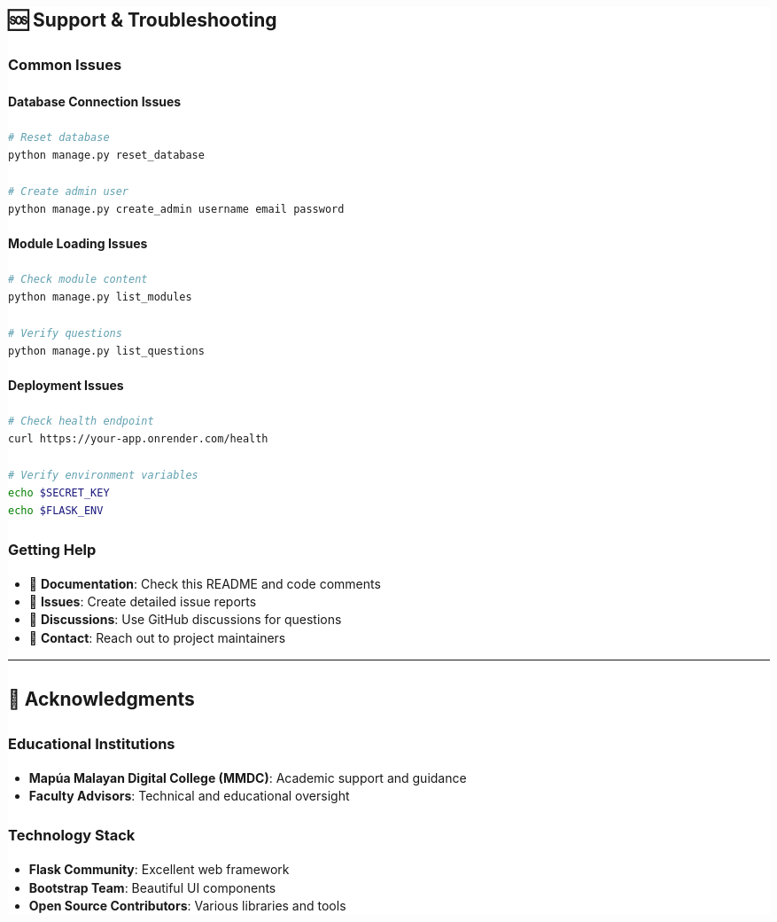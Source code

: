 
## 🆘 Support & Troubleshooting

### **Common Issues**

#### **Database Connection Issues**
```bash
# Reset database
python manage.py reset_database

# Create admin user
python manage.py create_admin username email password
```

#### **Module Loading Issues**
```bash
# Check module content
python manage.py list_modules

# Verify questions
python manage.py list_questions
```

#### **Deployment Issues**
```bash
# Check health endpoint
curl https://your-app.onrender.com/health

# Verify environment variables
echo $SECRET_KEY
echo $FLASK_ENV
```

### **Getting Help**
- 📖 **Documentation**: Check this README and code comments
- 🐛 **Issues**: Create detailed issue reports
- 💬 **Discussions**: Use GitHub discussions for questions
- 📧 **Contact**: Reach out to project maintainers

---

## 🎉 Acknowledgments

### **Educational Institutions**
- **Mapúa Malayan Digital College (MMDC)**: Academic support and guidance
- **Faculty Advisors**: Technical and educational oversight

### **Technology Stack**
- **Flask Community**: Excellent web framework
- **Bootstrap Team**: Beautiful UI components
- **Open Source Contributors**: Various libraries and tools
